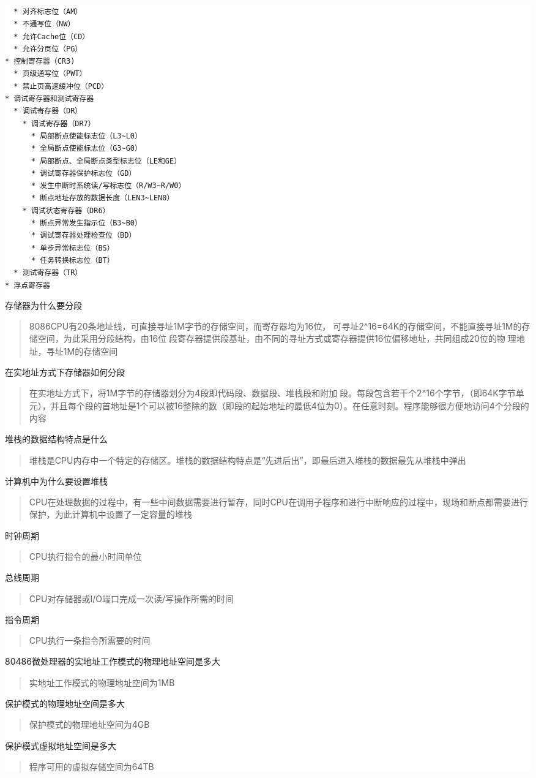       * 对齐标志位（AM）
      * 不通写位（NW）
      * 允许Cache位（CD）
      * 允许分页位（PG）
    * 控制寄存器（CR3)
      * 页级通写位（PWT）
      * 禁止页高速缓冲位（PCD）
    * 调试寄存器和测试寄存器
      * 调试寄存器（DR）
        * 调试寄存器（DR7）
          * 局部断点使能标志位（L3~L0）
          * 全局断点使能标志位（G3~G0）
          * 局部断点、全局断点类型标志位（LE和GE）
          * 调试寄存器保护标志位（GD）
          * 发生中断时系统读/写标志位（R/W3~R/W0）
          * 断点地址存放的数据长度（LEN3~LEN0）
        * 调试状态寄存器（DR6）
          * 断点异常发生指示位（B3~B0）
          * 调试寄存器处理检查位（BD）
          * 单步异常标志位（BS）
          * 任务转换标志位（BT）
      * 测试寄存器（TR）
    * 浮点寄存器

存储器为什么要分段
> 8086CPU有20条地址线，可直接寻址1M字节的存储空间，而寄存器均为16位，
可寻址2^16=64K的存储空间，不能直接寻址1M的存储空间，为此采用分段结构，由16位
段寄存器提供段基址，由不同的寻址方式或寄存器提供16位偏移地址，共同组成20位的物
理地址，寻址1M的存储空间

在实地址方式下存储器如何分段
 > 在实地址方式下，将1M字节的存储器划分为4段即代码段、数据段、堆栈段和附加
段。每段包含若干个2^16个字节，（即64K字节单元），并且每个段的首地址是1个可以被16整除的数（即段的起始地址的最低4位为0）。在任意时刻。程序能够很方便地访问4个分段的内容

堆栈的数据结构特点是什么
> 堆栈是CPU内存中一个特定的存储区。堆栈的数据结构特点是“先进后出”，即最后进入堆栈的数据最先从堆栈中弹出

计算机中为什么要设置堆栈
> CPU在处理数据的过程中，有一些中间数据需要进行暂存，同时CPU在调用子程序和进行中断响应的过程中，现场和断点都需要进行保护，为此计算机中设置了一定容量的堆栈

时钟周期
> CPU执行指令的最小时间单位

总线周期
> CPU对存储器或I/O端口完成一次读/写操作所需的时间

指令周期
> CPU执行一条指令所需要的时间

80486微处理器的实地址工作模式的物理地址空间是多大
> 实地址工作模式的物理地址空间为1MB

保护模式的物理地址空间是多大
> 保护模式的物理地址空间为4GB

保护模式虚拟地址空间是多大
> 程序可用的虚拟存储空间为64TB
